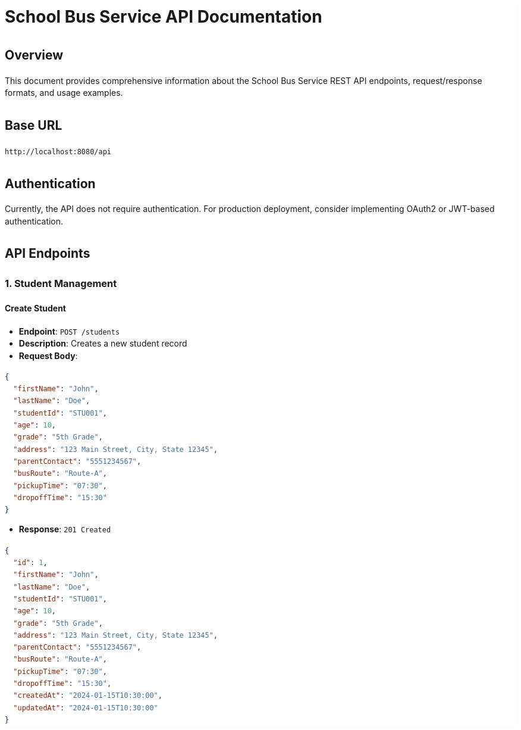 # School Bus Service API Documentation

## Overview
This document provides comprehensive information about the School Bus Service REST API endpoints, request/response formats, and usage examples.

## Base URL
```
http://localhost:8080/api
```

## Authentication
Currently, the API does not require authentication. For production deployment, consider implementing OAuth2 or JWT-based authentication.

## API Endpoints

### 1. Student Management

#### Create Student
- **Endpoint**: `POST /students`
- **Description**: Creates a new student record
- **Request Body**:
```json
{
  "firstName": "John",
  "lastName": "Doe",
  "studentId": "STU001",
  "age": 10,
  "grade": "5th Grade",
  "address": "123 Main Street, City, State 12345",
  "parentContact": "5551234567",
  "busRoute": "Route-A",
  "pickupTime": "07:30",
  "dropoffTime": "15:30"
}
```
- **Response**: `201 Created`
```json
{
  "id": 1,
  "firstName": "John",
  "lastName": "Doe",
  "studentId": "STU001",
  "age": 10,
  "grade": "5th Grade",
  "address": "123 Main Street, City, State 12345",
  "parentContact": "5551234567",
  "busRoute": "Route-A",
  "pickupTime": "07:30",
  "dropoffTime": "15:30",
  "createdAt": "2024-01-15T10:30:00",
  "updatedAt": "2024-01-15T10:30:00"
}
```
